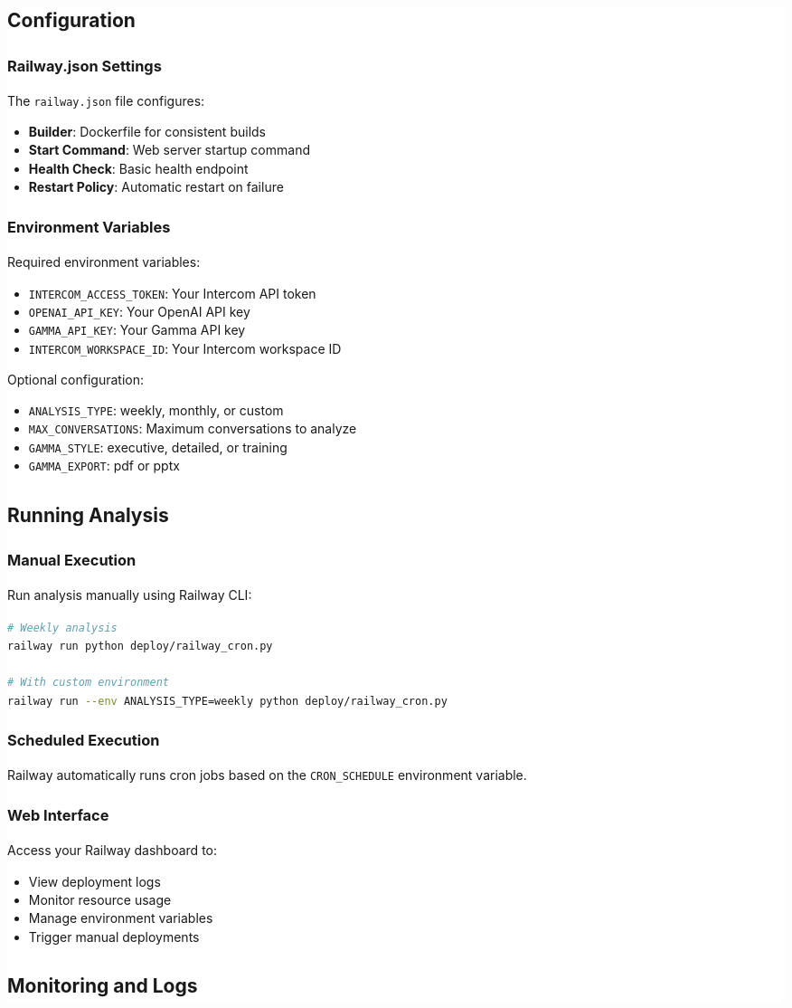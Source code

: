 ## Configuration

### Railway.json Settings

The `railway.json` file configures:
- **Builder**: Dockerfile for consistent builds
- **Start Command**: Web server startup command
- **Health Check**: Basic health endpoint
- **Restart Policy**: Automatic restart on failure

### Environment Variables

Required environment variables:
- `INTERCOM_ACCESS_TOKEN`: Your Intercom API token
- `OPENAI_API_KEY`: Your OpenAI API key
- `GAMMA_API_KEY`: Your Gamma API key
- `INTERCOM_WORKSPACE_ID`: Your Intercom workspace ID

Optional configuration:
- `ANALYSIS_TYPE`: weekly, monthly, or custom
- `MAX_CONVERSATIONS`: Maximum conversations to analyze
- `GAMMA_STYLE`: executive, detailed, or training
- `GAMMA_EXPORT`: pdf or pptx

## Running Analysis

### Manual Execution

Run analysis manually using Railway CLI:

```bash
# Weekly analysis
railway run python deploy/railway_cron.py

# With custom environment
railway run --env ANALYSIS_TYPE=weekly python deploy/railway_cron.py
```

### Scheduled Execution

Railway automatically runs cron jobs based on the `CRON_SCHEDULE` environment variable.

### Web Interface

Access your Railway dashboard to:
- View deployment logs
- Monitor resource usage
- Manage environment variables
- Trigger manual deployments

## Monitoring and Logs
